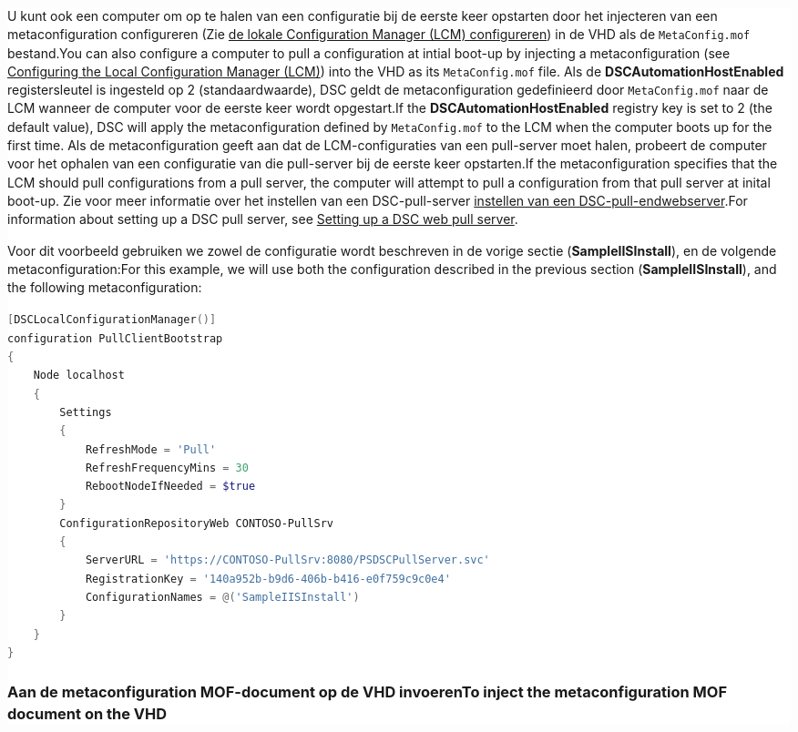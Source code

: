 <span data-ttu-id="469d7-143">U kunt ook een computer om op te halen van een configuratie bij de eerste keer opstarten door het injecteren van een metaconfiguration configureren (Zie [de lokale Configuration Manager (LCM) configureren](../managing-nodes/metaConfig.md)) in de VHD als de `MetaConfig.mof` bestand.</span><span class="sxs-lookup"><span data-stu-id="469d7-143">You can also configure a computer to pull a configuration at intial boot-up by injecting a metaconfiguration (see [Configuring the Local Configuration Manager (LCM)](../managing-nodes/metaConfig.md)) into the VHD as its `MetaConfig.mof` file.</span></span>
<span data-ttu-id="469d7-144">Als de **DSCAutomationHostEnabled** registersleutel is ingesteld op 2 (standaardwaarde), DSC geldt de metaconfiguration gedefinieerd door `MetaConfig.mof` naar de LCM wanneer de computer voor de eerste keer wordt opgestart.</span><span class="sxs-lookup"><span data-stu-id="469d7-144">If the **DSCAutomationHostEnabled** registry key is set to 2 (the default value),  DSC will apply the metaconfiguration defined by `MetaConfig.mof` to the LCM when the computer boots up for the first time.</span></span>
<span data-ttu-id="469d7-145">Als de metaconfiguration geeft aan dat de LCM-configuraties van een pull-server moet halen, probeert de computer voor het ophalen van een configuratie van die pull-server bij de eerste keer opstarten.</span><span class="sxs-lookup"><span data-stu-id="469d7-145">If the metaconfiguration specifies that the LCM should pull configurations from a pull server, the computer will attempt to pull a configuration from that pull server at inital boot-up.</span></span>
<span data-ttu-id="469d7-146">Zie voor meer informatie over het instellen van een DSC-pull-server [instellen van een DSC-pull-endwebserver](../pull-server/pullServer.md).</span><span class="sxs-lookup"><span data-stu-id="469d7-146">For information about setting up a DSC pull server, see [Setting up a DSC web pull server](../pull-server/pullServer.md).</span></span>

<span data-ttu-id="469d7-147">Voor dit voorbeeld gebruiken we zowel de configuratie wordt beschreven in de vorige sectie (**SampleIISInstall**), en de volgende metaconfiguration:</span><span class="sxs-lookup"><span data-stu-id="469d7-147">For this example, we will use both the configuration described in the previous section (**SampleIISInstall**), and the following metaconfiguration:</span></span>

```powershell
[DSCLocalConfigurationManager()]
configuration PullClientBootstrap
{
    Node localhost
    {
        Settings
        {
            RefreshMode = 'Pull'
            RefreshFrequencyMins = 30
            RebootNodeIfNeeded = $true
        }
        ConfigurationRepositoryWeb CONTOSO-PullSrv
        {
            ServerURL = 'https://CONTOSO-PullSrv:8080/PSDSCPullServer.svc'
            RegistrationKey = '140a952b-b9d6-406b-b416-e0f759c9c0e4'
            ConfigurationNames = @('SampleIISInstall')
        }
    }
}
```

### <a name="to-inject-the-metaconfiguration-mof-document-on-the-vhd"></a><span data-ttu-id="469d7-148">Aan de metaconfiguration MOF-document op de VHD invoeren</span><span class="sxs-lookup"><span data-stu-id="469d7-148">To inject the metaconfiguration MOF document on the VHD</span></span>
